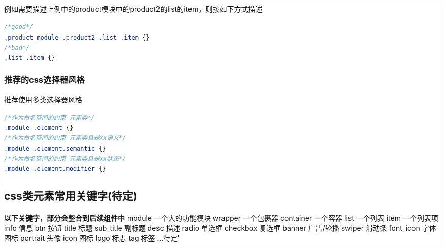 例如需要描述上例中的product模块中的product2的list的item，则按如下方式描述
```css
/*good*/
.product_module .product2 .list .item {}
/*bad*/
.list .item {}
```

### 推荐的css选择器风格
推荐使用多类选择器风格
```css
/*作为命名空间的约束 元素类*/
.module .element {}
/*作为命名空间的约束 元素类且是xx语义*/
.module .element.semantic {}
/*作为命名空间的约束 元素类且是xx状态*/
.module .element.modifier {}
```

## css类元素常用关键字(待定)
**以下关键字，部分会整合到后续组件中**
module      一个大的功能模块
wrapper     一个包裹器
container   一个容器
list        一个列表
item        一个列表项
info        信息
btn         按钮
title       标题
sub_title   副标题
desc        描述
radio       单选框
checkbox    复选框
banner      广告/轮播
swiper      滑动条
font_icon   字体图标
portrait    头像
icon        图标
logo        标志
tag         标签
...待定'
